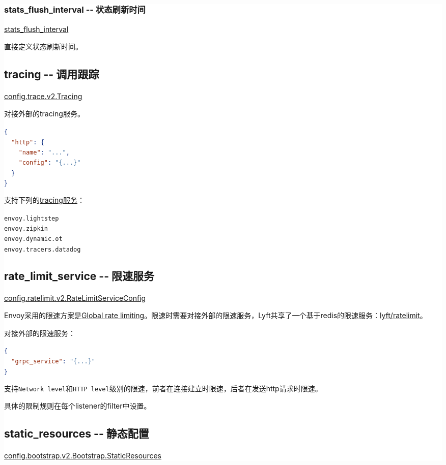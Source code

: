 ### stats_flush_interval  -- 状态刷新时间

[stats_flush_interval](https://www.envoyproxy.io/docs/envoy/latest/api-v2/config/bootstrap/v2/bootstrap.proto#config-bootstrap-v2-bootstrap)

直接定义状态刷新时间。

## tracing  -- 调用跟踪

[config.trace.v2.Tracing](https://www.envoyproxy.io/docs/envoy/latest/api-v2/config/trace/v2/trace.proto#envoy-api-msg-config-trace-v2-tracing)

对接外部的tracing服务。

```json
{
  "http": {
    "name": "...",
    "config": "{...}"
  }
}
```

支持下列的[tracing服务](https://www.envoyproxy.io/docs/envoy/latest/api-v2/config/trace/v2/trace.proto#config-trace-v2-tracing-http)：

	envoy.lightstep
	envoy.zipkin
	envoy.dynamic.ot
	envoy.tracers.datadog

## rate_limit_service  -- 限速服务

[config.ratelimit.v2.RateLimitServiceConfig](https://www.envoyproxy.io/docs/envoy/latest/api-v2/config/ratelimit/v2/rls.proto#envoy-api-msg-config-ratelimit-v2-ratelimitserviceconfig)

Envoy采用的限速方案是[Global rate limiting](https://www.envoyproxy.io/docs/envoy/latest/intro/arch_overview/global_rate_limiting#arch-overview-rate-limit)。限速时需要对接外部的限速服务，Lyft共享了一个基于redis的限速服务：[lyft/ratelimit](https://github.com/lyft/ratelimit)。

对接外部的限速服务：

```json
{
  "grpc_service": "{...}"
}
```

支持`Network level`和`HTTP level`级别的限速，前者在连接建立时限速，后者在发送http请求时限速。

具体的限制规则在每个listener的filter中设置。

## static_resources -- 静态配置

[config.bootstrap.v2.Bootstrap.StaticResources](https://www.envoyproxy.io/docs/envoy/v1.8.0/api-v2/config/bootstrap/v2/bootstrap.proto#envoy-api-msg-config-bootstrap-v2-bootstrap-staticresources)
